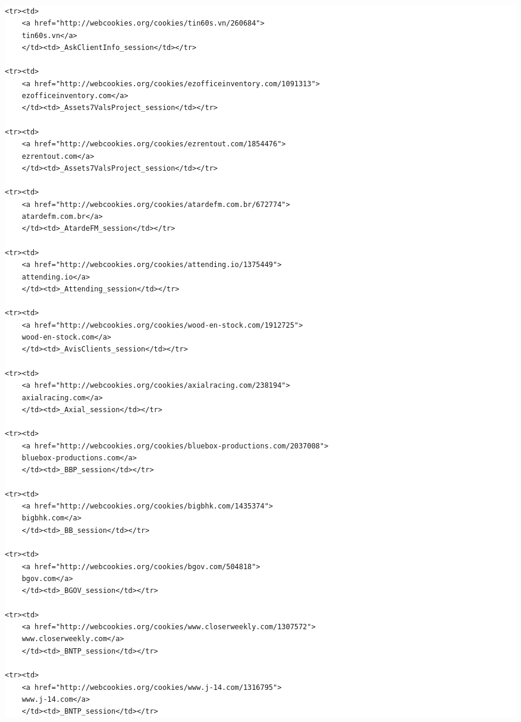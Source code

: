     <tr><td>
        <a href="http://webcookies.org/cookies/tin60s.vn/260684">
        tin60s.vn</a>
        </td><td>_AskClientInfo_session</td></tr>

    <tr><td>
        <a href="http://webcookies.org/cookies/ezofficeinventory.com/1091313">
        ezofficeinventory.com</a>
        </td><td>_Assets7ValsProject_session</td></tr>

    <tr><td>
        <a href="http://webcookies.org/cookies/ezrentout.com/1854476">
        ezrentout.com</a>
        </td><td>_Assets7ValsProject_session</td></tr>

    <tr><td>
        <a href="http://webcookies.org/cookies/atardefm.com.br/672774">
        atardefm.com.br</a>
        </td><td>_AtardeFM_session</td></tr>

    <tr><td>
        <a href="http://webcookies.org/cookies/attending.io/1375449">
        attending.io</a>
        </td><td>_Attending_session</td></tr>

    <tr><td>
        <a href="http://webcookies.org/cookies/wood-en-stock.com/1912725">
        wood-en-stock.com</a>
        </td><td>_AvisClients_session</td></tr>

    <tr><td>
        <a href="http://webcookies.org/cookies/axialracing.com/238194">
        axialracing.com</a>
        </td><td>_Axial_session</td></tr>

    <tr><td>
        <a href="http://webcookies.org/cookies/bluebox-productions.com/2037008">
        bluebox-productions.com</a>
        </td><td>_BBP_session</td></tr>

    <tr><td>
        <a href="http://webcookies.org/cookies/bigbhk.com/1435374">
        bigbhk.com</a>
        </td><td>_BB_session</td></tr>

    <tr><td>
        <a href="http://webcookies.org/cookies/bgov.com/504818">
        bgov.com</a>
        </td><td>_BGOV_session</td></tr>

    <tr><td>
        <a href="http://webcookies.org/cookies/www.closerweekly.com/1307572">
        www.closerweekly.com</a>
        </td><td>_BNTP_session</td></tr>

    <tr><td>
        <a href="http://webcookies.org/cookies/www.j-14.com/1316795">
        www.j-14.com</a>
        </td><td>_BNTP_session</td></tr>
